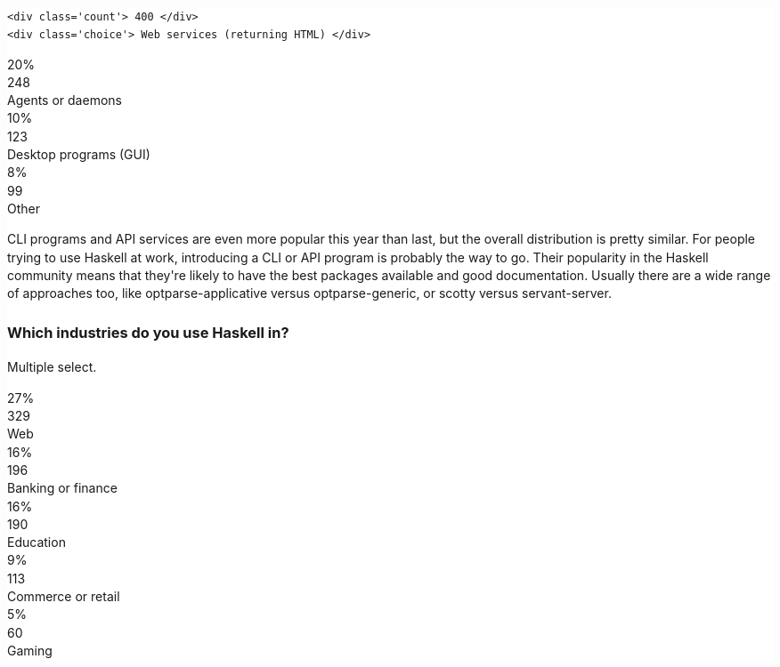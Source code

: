     <div class='count'> 400 </div>
    <div class='choice'> Web services (returning HTML) </div>
  </div>
  <div class='row'>
    <div class='bar' style='width: 20%;'> </div>
    <div class='percent'> 20% </div>
    <div class='count'> 248 </div>
    <div class='choice'> Agents or daemons </div>
  </div>
  <div class='row'>
    <div class='bar' style='width: 10%;'> </div>
    <div class='percent'> 10% </div>
    <div class='count'> 123 </div>
    <div class='choice'> Desktop programs (GUI) </div>
  </div>
  <div class='row'>
    <div class='bar' style='width: 8%;'> </div>
    <div class='percent'> 8% </div>
    <div class='count'> 99 </div>
    <div class='choice'> Other </div>
  </div>
</div>

CLI programs and API services are even more popular this year than last, but the overall distribution is pretty similar.
For people trying to use Haskell at work, introducing a CLI or API program is probably the way to go.
Their popularity in the Haskell community means that they're likely to have the best packages available and good documentation.
Usually there are a wide range of approaches too, like optparse-applicative versus optparse-generic, or scotty versus servant-server.

<h3 id='s0q12'> Which industries do you use Haskell in? </h3>
<p> Multiple select. </p>
<div class='answer'>
  <div class='row'>
    <div class='bar' style='width: 27%;'> </div>
    <div class='percent'> 27% </div>
    <div class='count'> 329 </div>
    <div class='choice'> Web </div>
  </div>
  <div class='row'>
    <div class='bar' style='width: 16%;'> </div>
    <div class='percent'> 16% </div>
    <div class='count'> 196 </div>
    <div class='choice'> Banking or finance </div>
  </div>
  <div class='row'>
    <div class='bar' style='width: 16%;'> </div>
    <div class='percent'> 16% </div>
    <div class='count'> 190 </div>
    <div class='choice'> Education </div>
  </div>
  <div class='row'>
    <div class='bar' style='width: 9%;'> </div>
    <div class='percent'> 9% </div>
    <div class='count'> 113 </div>
    <div class='choice'> Commerce or retail </div>
  </div>
  <div class='row'>
    <div class='bar' style='width: 5%;'> </div>
    <div class='percent'> 5% </div>
    <div class='count'> 60 </div>
    <div class='choice'> Gaming </div>